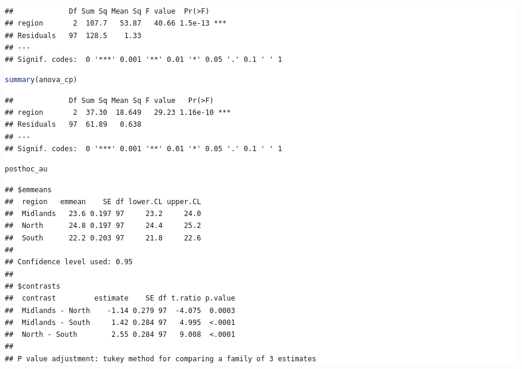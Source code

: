     ##             Df Sum Sq Mean Sq F value  Pr(>F)    
    ## region       2  107.7   53.87   40.66 1.5e-13 ***
    ## Residuals   97  128.5    1.33                    
    ## ---
    ## Signif. codes:  0 '***' 0.001 '**' 0.01 '*' 0.05 '.' 0.1 ' ' 1

``` r
summary(anova_cp)
```

    ##             Df Sum Sq Mean Sq F value   Pr(>F)    
    ## region       2  37.30  18.649   29.23 1.16e-10 ***
    ## Residuals   97  61.89   0.638                     
    ## ---
    ## Signif. codes:  0 '***' 0.001 '**' 0.01 '*' 0.05 '.' 0.1 ' ' 1

``` r
posthoc_au
```

    ## $emmeans
    ##  region   emmean    SE df lower.CL upper.CL
    ##  Midlands   23.6 0.197 97     23.2     24.0
    ##  North      24.8 0.197 97     24.4     25.2
    ##  South      22.2 0.203 97     21.8     22.6
    ## 
    ## Confidence level used: 0.95 
    ## 
    ## $contrasts
    ##  contrast         estimate    SE df t.ratio p.value
    ##  Midlands - North    -1.14 0.279 97  -4.075  0.0003
    ##  Midlands - South     1.42 0.284 97   4.995  <.0001
    ##  North - South        2.55 0.284 97   9.008  <.0001
    ## 
    ## P value adjustment: tukey method for comparing a family of 3 estimates
